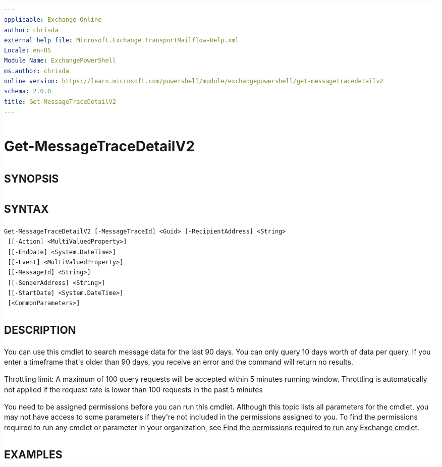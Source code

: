 ```yaml
---
applicable: Exchange Online
author: chrisda
external help file: Microsoft.Exchange.TransportMailflow-Help.xml
Locale: en-US
Module Name: ExchangePowerShell
ms.author: chrisda
online version: https://learn.microsoft.com/powershell/module/exchangepowershell/get-messagetracedetailv2
schema: 2.0.0
title: Get-MessageTraceDetailV2
---
```


# Get-MessageTraceDetailV2

## SYNOPSIS

## SYNTAX

```
Get-MessageTraceDetailV2 [-MessageTraceId] <Guid> [-RecipientAddress] <String>
 [[-Action] <MultiValuedProperty>]
 [[-EndDate] <System.DateTime>]
 [[-Event] <MultiValuedProperty>]
 [[-MessageId] <String>]
 [[-SenderAddress] <String>]
 [[-StartDate] <System.DateTime>]
 [<CommonParameters>]
```

## DESCRIPTION
You can use this cmdlet to search message data for the last 90 days. You can only query 10 days worth of data per query. If you enter a timeframe that's older than 90 days, you receive an error and the command will return no results.

Throttling limit: A maximum of 100 query requests will be accepted within 5 minutes running window. Throttling is automatically not applied if the request rate is lower than 100 requests in the past 5 minutes

You need to be assigned permissions before you can run this cmdlet. Although this topic lists all parameters for the cmdlet, you may not have access to some parameters if they're not included in the permissions assigned to you. To find the permissions required to run any cmdlet or parameter in your organization, see [Find the permissions required to run any Exchange cmdlet](https://learn.microsoft.com/powershell/exchange/find-exchange-cmdlet-permissions).

## EXAMPLES
